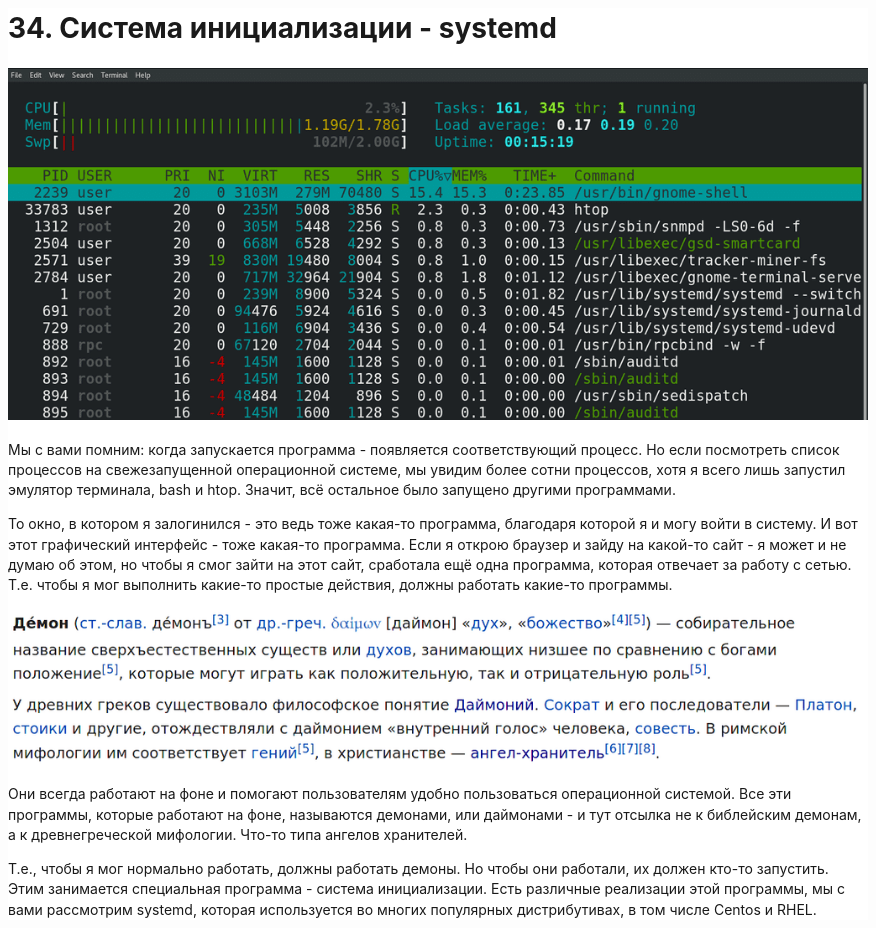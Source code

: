 # 34. Система инициализации - systemd

<iframe width='560' height='315' src="https://www.youtube.com/embed/7dX6JF6pLmw" title='YouTube video player' frameborder='0' allow='accelerometer; autoplay; clipboard-write; encrypted-media; gyroscope; picture-in-picture' allowfullscreen></iframe>

![](images/htop.png)

Мы с вами помним: когда запускается программа - появляется соответствующий процесс. Но если посмотреть список процессов на свежезапущенной операционной системе, мы увидим более сотни процессов, хотя я всего лишь запустил эмулятор терминала, bash и htop. Значит, всё остальное было запущено другими программами.

То окно, в котором я залогинился - это ведь тоже какая-то программа, благодаря которой я и могу войти в систему. И вот этот графический интерфейс - тоже какая-то программа. Если я открою браузер и зайду на какой-то сайт - я может и не думаю об этом, но чтобы я смог зайти на этот сайт, сработала ещё одна программа, которая отвечает за работу с сетью. Т.е. чтобы я мог выполнить какие-то простые действия, должны работать какие-то программы.

![](images/daemon.png)

Они всегда работают на фоне и помогают пользователям удобно пользоваться операционной системой. Все эти программы, которые работают на фоне, называются демонами, или даймонами - и тут отсылка не к библейским демонам, а к древнегреческой мифологии. Что-то типа ангелов хранителей.

Т.е., чтобы я мог нормально работать, должны работать демоны. Но чтобы они работали, их должен кто-то запустить. Этим занимается специальная программа - система инициализации. Есть различные реализации этой программы, мы с вами рассмотрим systemd, которая используется во многих популярных дистрибутивах, в том числе Centos и RHEL.
